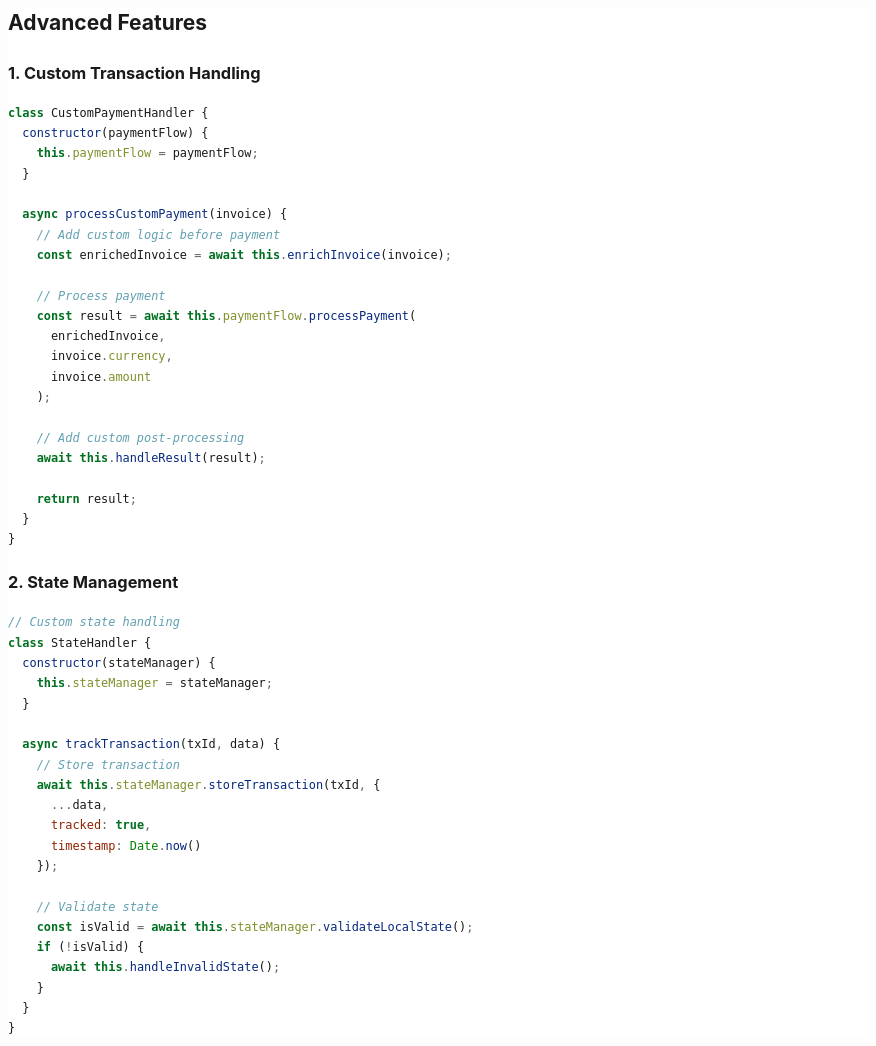 ## Advanced Features

### 1. Custom Transaction Handling

```javascript
class CustomPaymentHandler {
  constructor(paymentFlow) {
    this.paymentFlow = paymentFlow;
  }

  async processCustomPayment(invoice) {
    // Add custom logic before payment
    const enrichedInvoice = await this.enrichInvoice(invoice);
    
    // Process payment
    const result = await this.paymentFlow.processPayment(
      enrichedInvoice,
      invoice.currency,
      invoice.amount
    );
    
    // Add custom post-processing
    await this.handleResult(result);
    
    return result;
  }
}
```

### 2. State Management

```javascript
// Custom state handling
class StateHandler {
  constructor(stateManager) {
    this.stateManager = stateManager;
  }

  async trackTransaction(txId, data) {
    // Store transaction
    await this.stateManager.storeTransaction(txId, {
      ...data,
      tracked: true,
      timestamp: Date.now()
    });
    
    // Validate state
    const isValid = await this.stateManager.validateLocalState();
    if (!isValid) {
      await this.handleInvalidState();
    }
  }
}
```
